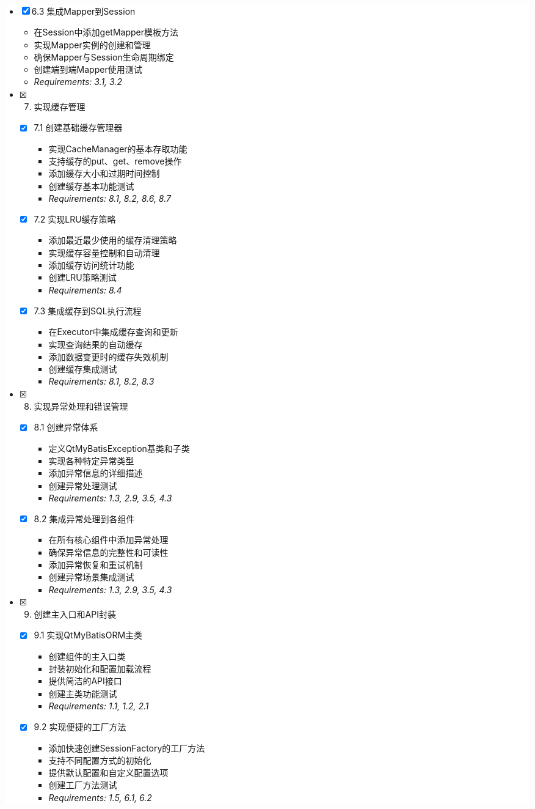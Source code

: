   - [x] 6.3 集成Mapper到Session
    - 在Session中添加getMapper模板方法
    - 实现Mapper实例的创建和管理
    - 确保Mapper与Session生命周期绑定
    - 创建端到端Mapper使用测试
    - _Requirements: 3.1, 3.2_

- [x] 7. 实现缓存管理
  - [x] 7.1 创建基础缓存管理器
    - 实现CacheManager的基本存取功能
    - 支持缓存的put、get、remove操作
    - 添加缓存大小和过期时间控制
    - 创建缓存基本功能测试
    - _Requirements: 8.1, 8.2, 8.6, 8.7_

  - [x] 7.2 实现LRU缓存策略
    - 添加最近最少使用的缓存清理策略
    - 实现缓存容量控制和自动清理
    - 添加缓存访问统计功能
    - 创建LRU策略测试
    - _Requirements: 8.4_

  - [x] 7.3 集成缓存到SQL执行流程
    - 在Executor中集成缓存查询和更新
    - 实现查询结果的自动缓存
    - 添加数据变更时的缓存失效机制
    - 创建缓存集成测试
    - _Requirements: 8.1, 8.2, 8.3_

- [x] 8. 实现异常处理和错误管理
  - [x] 8.1 创建异常体系
    - 定义QtMyBatisException基类和子类
    - 实现各种特定异常类型
    - 添加异常信息的详细描述
    - 创建异常处理测试
    - _Requirements: 1.3, 2.9, 3.5, 4.3_

  - [x] 8.2 集成异常处理到各组件
    - 在所有核心组件中添加异常处理
    - 确保异常信息的完整性和可读性
    - 添加异常恢复和重试机制
    - 创建异常场景集成测试
    - _Requirements: 1.3, 2.9, 3.5, 4.3_

- [x] 9. 创建主入口和API封装
  - [x] 9.1 实现QtMyBatisORM主类
    - 创建组件的主入口类
    - 封装初始化和配置加载流程
    - 提供简洁的API接口
    - 创建主类功能测试
    - _Requirements: 1.1, 1.2, 2.1_

  - [x] 9.2 实现便捷的工厂方法
    - 添加快速创建SessionFactory的工厂方法
    - 支持不同配置方式的初始化
    - 提供默认配置和自定义配置选项
    - 创建工厂方法测试
    - _Requirements: 1.5, 6.1, 6.2_

